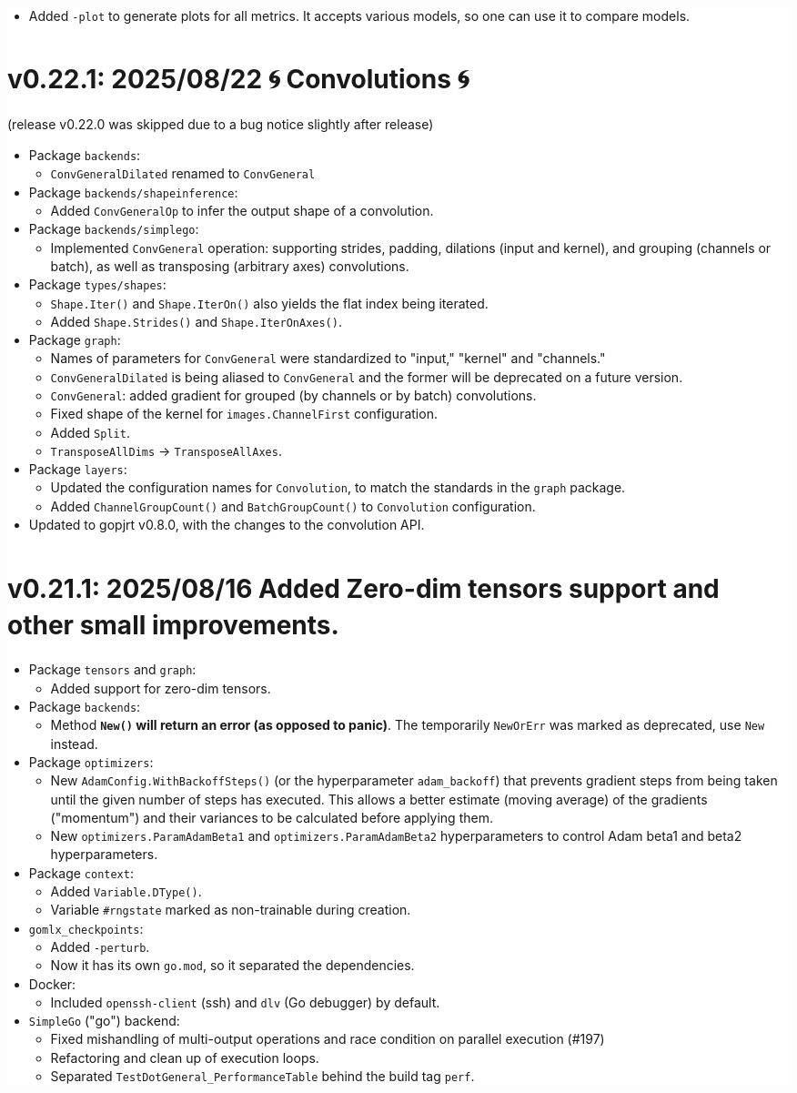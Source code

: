   * Added `-plot` to generate plots for all metrics. It accepts various models, so one can use it to compare models.

# v0.22.1: 2025/08/22 🌀 Convolutions 🌀 

(release v0.22.0 was skipped due to a bug notice slightly after release)

* Package `backends`:
  * `ConvGeneralDilated` renamed to `ConvGeneral`
* Package `backends/shapeinference`:
  * Added `ConvGeneralOp` to infer the output shape of a convolution.
* Package `backends/simplego`:
  * Implemented `ConvGeneral` operation: supporting strides, padding, dilations (input and kernel),
    and grouping (channels or batch), as well as transposing (arbitrary axes) convolutions.
* Package `types/shapes`: 
  * `Shape.Iter()` and `Shape.IterOn()` also yields the flat index being iterated.
  * Added `Shape.Strides()` and `Shape.IterOnAxes()`.
* Package `graph`:
  * Names of parameters for `ConvGeneral` were standardized to "input," "kernel" and "channels."
  * `ConvGeneralDilated` is being aliased to `ConvGeneral` and the former will be deprecated on
    a future version.
  * `ConvGeneral`: added gradient for grouped (by channels or by batch) convolutions.
  * Fixed shape of the kernel for `images.ChannelFirst` configuration.
  * Added `Split`.
  * `TransposeAllDims` -> `TransposeAllAxes`.
* Package `layers`:
  * Updated the configuration names for `Convolution`, to match the standards in the `graph` package.
  * Added `ChannelGroupCount()` and `BatchGroupCount()` to `Convolution` configuration.
* Updated to gopjrt v0.8.0, with the changes to the convolution API.

# v0.21.1: 2025/08/16 Added Zero-dim tensors support and other small improvements. 

* Package `tensors` and `graph`:
  * Added support for zero-dim tensors.
* Package `backends`:
  * Method **`New()` will return an error (as opposed to panic)**.
    The temporarily `NewOrErr` was marked as deprecated, use `New` instead.
* Package `optimizers`:
  * New `AdamConfig.WithBackoffSteps()` (or the hyperparameter `adam_backoff`) that prevents gradient steps
    from being taken until the given number of steps has executed. This allows a better estimate (moving average) of
    the gradients ("momentum") and their variances to be calculated before applying them.
  * New `optimizers.ParamAdamBeta1` and `optimizers.ParamAdamBeta2` hyperparameters to control Adam beta1 and beta2
    hyperparameters.
* Package `context`:
  * Added `Variable.DType()`.
  * Variable `#rngstate` marked as non-trainable during creation.
* `gomlx_checkpoints`:
  * Added `-perturb`.
  * Now it has its own `go.mod`, so it separated the dependencies.
* Docker:
  * Included `openssh-client` (ssh) and `dlv` (Go debugger) by default.
* `SimpleGo` ("go") backend:
  * Fixed mishandling of multi-output operations and race condition on parallel execution (#197)
  * Refactoring and clean up of execution loops.
  * Separated `TestDotGeneral_PerformanceTable` behind the build tag `perf`.
